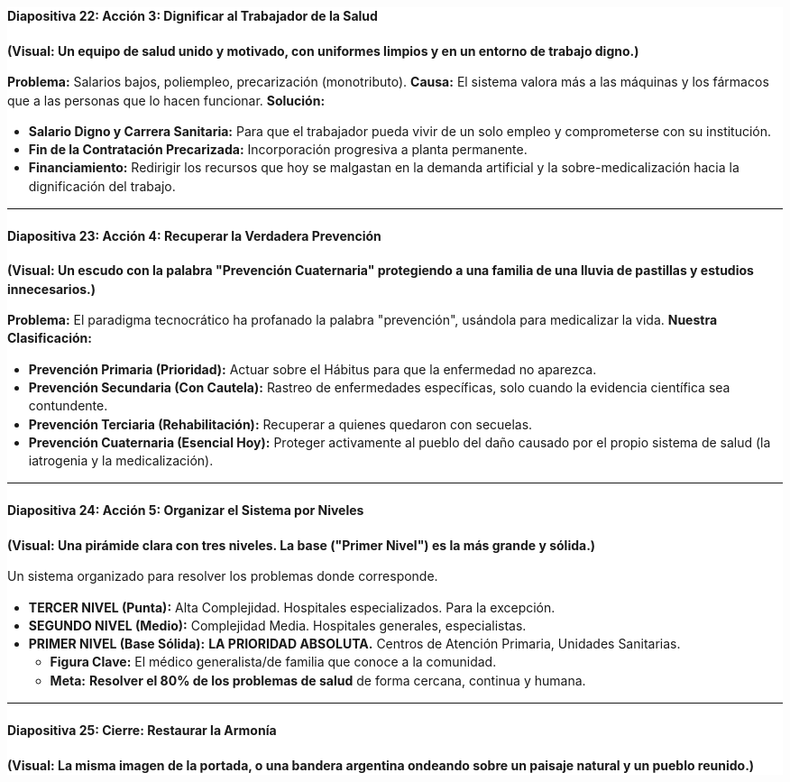
#### **Diapositiva 22: Acción 3: Dignificar al Trabajador de la Salud**
**(Visual: Un equipo de salud unido y motivado, con uniformes limpios y en un entorno de trabajo digno.)**

**Problema:** Salarios bajos, poliempleo, precarización (monotributo).
**Causa:** El sistema valora más a las máquinas y los fármacos que a las personas que lo hacen funcionar.
**Solución:**
*   **Salario Digno y Carrera Sanitaria:** Para que el trabajador pueda vivir de un solo empleo y comprometerse con su institución.
*   **Fin de la Contratación Precarizada:** Incorporación progresiva a planta permanente.
*   **Financiamiento:** Redirigir los recursos que hoy se malgastan en la demanda artificial y la sobre-medicalización hacia la dignificación del trabajo.

---

#### **Diapositiva 23: Acción 4: Recuperar la Verdadera Prevención**
**(Visual: Un escudo con la palabra "Prevención Cuaternaria" protegiendo a una familia de una lluvia de pastillas y estudios innecesarios.)**

**Problema:** El paradigma tecnocrático ha profanado la palabra "prevención", usándola para medicalizar la vida.
**Nuestra Clasificación:**
*   **Prevención Primaria (Prioridad):** Actuar sobre el Hábitus para que la enfermedad no aparezca.
*   **Prevención Secundaria (Con Cautela):** Rastreo de enfermedades específicas, solo cuando la evidencia científica sea contundente.
*   **Prevención Terciaria (Rehabilitación):** Recuperar a quienes quedaron con secuelas.
*   **Prevención Cuaternaria (Esencial Hoy):** Proteger activamente al pueblo del daño causado por el propio sistema de salud (la iatrogenia y la medicalización).

---

#### **Diapositiva 24: Acción 5: Organizar el Sistema por Niveles**
**(Visual: Una pirámide clara con tres niveles. La base ("Primer Nivel") es la más grande y sólida.)**

Un sistema organizado para resolver los problemas donde corresponde.

*   **TERCER NIVEL (Punta):** Alta Complejidad. Hospitales especializados. Para la excepción.
*   **SEGUNDO NIVEL (Medio):** Complejidad Media. Hospitales generales, especialistas.
*   **PRIMER NIVEL (Base Sólida):** **LA PRIORIDAD ABSOLUTA.** Centros de Atención Primaria, Unidades Sanitarias.
    *   **Figura Clave:** El médico generalista/de familia que conoce a la comunidad.
    *   **Meta:** **Resolver el 80% de los problemas de salud** de forma cercana, continua y humana.

---

#### **Diapositiva 25: Cierre: Restaurar la Armonía**
**(Visual: La misma imagen de la portada, o una bandera argentina ondeando sobre un paisaje natural y un pueblo reunido.)**
